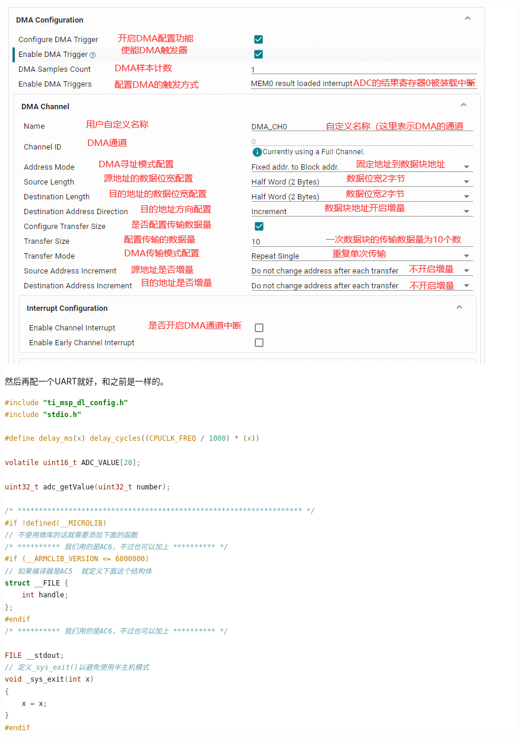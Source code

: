 ![DMA配置](./demo/pic/DMA配置.png)

然后再配一个UART就好，和之前是一样的。

```c
#include "ti_msp_dl_config.h"
#include "stdio.h"

#define delay_ms(x) delay_cycles((CPUCLK_FREQ / 1000) * (x))

volatile uint16_t ADC_VALUE[20];

uint32_t adc_getValue(uint32_t number);

/* ******************************************************************* */
#if !defined(__MICROLIB)
// 不使用微库的话就需要添加下面的函数
/* ********** 我们用的是AC6，不过也可以加上 ********** */
#if (__ARMCLIB_VERSION <= 6000000)
// 如果编译器是AC5  就定义下面这个结构体
struct __FILE {
    int handle;
};
#endif
/* ********** 我们用的是AC6，不过也可以加上 ********** */

FILE __stdout;
// 定义_sys_exit()以避免使用半主机模式
void _sys_exit(int x)
{
    x = x;
}
#endif

```